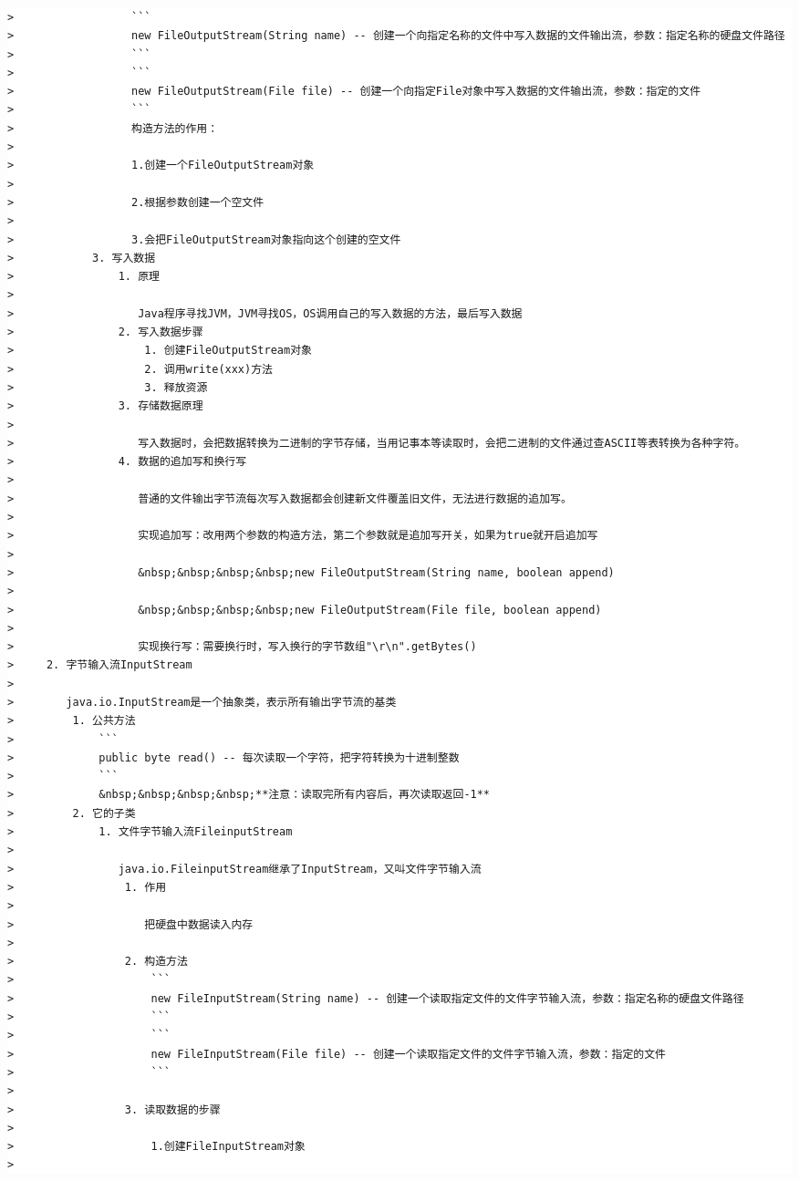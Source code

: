     >                  ```
    >                  new FileOutputStream(String name) -- 创建一个向指定名称的文件中写入数据的文件输出流，参数：指定名称的硬盘文件路径
    >                  ```
    >                  ```
    >                  new FileOutputStream(File file) -- 创建一个向指定File对象中写入数据的文件输出流，参数：指定的文件
    >                  ```
    >                  构造方法的作用：
    >
    >                  1.创建一个FileOutputStream对象  
    >
    >                  2.根据参数创建一个空文件  
    >
    >                  3.会把FileOutputStream对象指向这个创建的空文件
    >            3. 写入数据  
    >                1. 原理  
    >
    >                   Java程序寻找JVM，JVM寻找OS，OS调用自己的写入数据的方法，最后写入数据
    >                2. 写入数据步骤  
    >                    1. 创建FileOutputStream对象
    >                    2. 调用write(xxx)方法
    >                    3. 释放资源
    >                3. 存储数据原理 
    >
    >                   写入数据时，会把数据转换为二进制的字节存储，当用记事本等读取时，会把二进制的文件通过查ASCII等表转换为各种字符。
    >                4. 数据的追加写和换行写  
    >
    >                   普通的文件输出字节流每次写入数据都会创建新文件覆盖旧文件，无法进行数据的追加写。  
    >
    >                   实现追加写：改用两个参数的构造方法，第二个参数就是追加写开关，如果为true就开启追加写  
    >
    >                   &nbsp;&nbsp;&nbsp;&nbsp;new FileOutputStream(String name, boolean append)
    >
    >                   &nbsp;&nbsp;&nbsp;&nbsp;new FileOutputStream(File file, boolean append)  
    >
    >                   实现换行写：需要换行时，写入换行的字节数组"\r\n".getBytes()                    
    >     2. 字节输入流InputStream  
    >
    >        java.io.InputStream是一个抽象类，表示所有输出字节流的基类  
    >         1. 公共方法  
    >             ```
    >             public byte read() -- 每次读取一个字符，把字符转换为十进制整数
    >             ```
    >             &nbsp;&nbsp;&nbsp;&nbsp;**注意：读取完所有内容后，再次读取返回-1**  
    >         2. 它的子类
    >             1. 文件字节输入流FileinputStream  
    >
    >                java.io.FileinputStream继承了InputStream，又叫文件字节输入流
    >                 1. 作用  
    >
    >                    把硬盘中数据读入内存  
    >                    
    >                 2. 构造方法  
    >                     ```  
    >                     new FileInputStream(String name) -- 创建一个读取指定文件的文件字节输入流，参数：指定名称的硬盘文件路径
    >                     ```
    >                     ```
    >                     new FileInputStream(File file) -- 创建一个读取指定文件的文件字节输入流，参数：指定的文件
    >                     ```
    >        
    >                 3. 读取数据的步骤  
    >
    >                     1.创建FileInputStream对象  
    >                